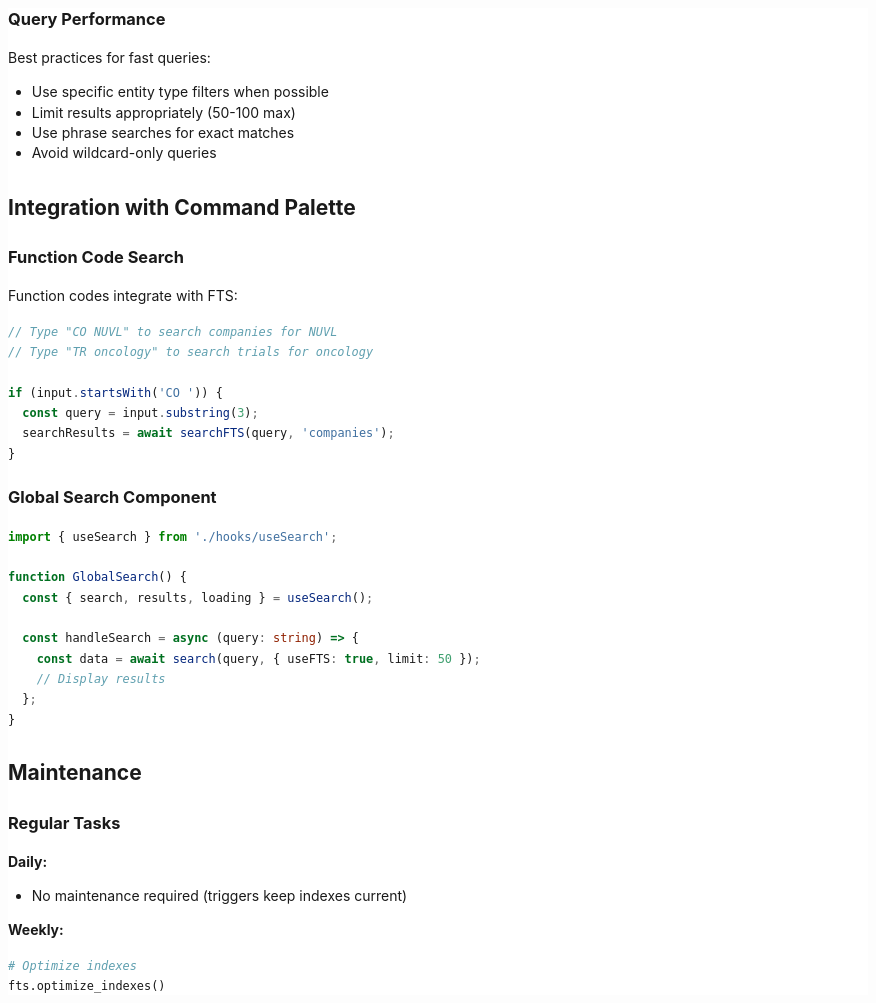 ```python
```

### Query Performance

Best practices for fast queries:
- Use specific entity type filters when possible
- Limit results appropriately (50-100 max)
- Use phrase searches for exact matches
- Avoid wildcard-only queries

## Integration with Command Palette

### Function Code Search

Function codes integrate with FTS:

```typescript
// Type "CO NUVL" to search companies for NUVL
// Type "TR oncology" to search trials for oncology

if (input.startsWith('CO ')) {
  const query = input.substring(3);
  searchResults = await searchFTS(query, 'companies');
}
```

### Global Search Component

```typescript
import { useSearch } from './hooks/useSearch';

function GlobalSearch() {
  const { search, results, loading } = useSearch();
  
  const handleSearch = async (query: string) => {
    const data = await search(query, { useFTS: true, limit: 50 });
    // Display results
  };
}
```

## Maintenance

### Regular Tasks

**Daily:**
- No maintenance required (triggers keep indexes current)

**Weekly:**
```python
# Optimize indexes
fts.optimize_indexes()
```
